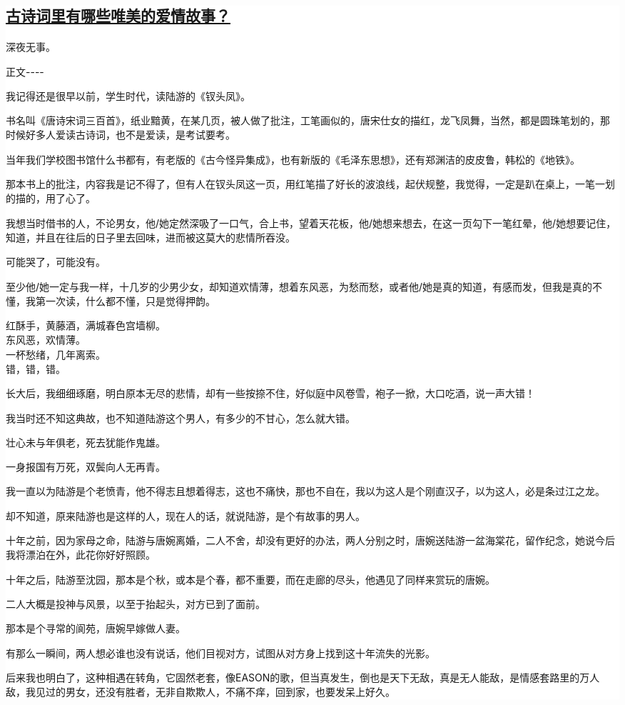 
## [古诗词里有哪些唯美的爱情故事？](https://www.zhihu.com/question/39663102/answer/82572154)
深夜无事。  
  
正文----  
  
  
我记得还是很早以前，学生时代，读陆游的《钗头凤》。  
  
书名叫《唐诗宋词三百首》，纸业黯黄，在某几页，被人做了批注，工笔画似的，唐宋仕女的描红，龙飞凤舞，当然，都是圆珠笔划的，那时候好多人爱读古诗词，也不是爱读，是考试要考。  
  
当年我们学校图书馆什么书都有，有老版的《古今怪异集成》，也有新版的《毛泽东思想》，还有郑渊洁的皮皮鲁，韩松的《地铁》。  
  
那本书上的批注，内容我是记不得了，但有人在钗头凤这一页，用红笔描了好长的波浪线，起伏规整，我觉得，一定是趴在桌上，一笔一划的描的，用了心了。  
  
我想当时借书的人，不论男女，他/她定然深吸了一口气，合上书，望着天花板，他/她想来想去，在这一页勾下一笔红晕，他/她想要记住，知道，并且在往后的日子里去回味，进而被这莫大的悲情所吞没。  
  
可能哭了，可能没有。  
  
至少他/她一定与我一样，十几岁的少男少女，却知道欢情薄，想着东风恶，为愁而愁，或者他/她是真的知道，有感而发，但我是真的不懂，我第一次读，什么都不懂，只是觉得押韵。  
  
红酥手，黄藤酒，满城春色宫墙柳。  
东风恶，欢情薄。  
一杯愁绪，几年离索。  
错，错，错。  
  
长大后，我细细琢磨，明白原本无尽的悲情，却有一些按捺不住，好似庭中风卷雪，袍子一掀，大口吃酒，说一声大错！  
  
我当时还不知这典故，也不知道陆游这个男人，有多少的不甘心，怎么就大错。  
  
壮心未与年俱老，死去犹能作鬼雄。  
  

一身报国有万死，双鬓向人无再青。

  

我一直以为陆游是个老愤青，他不得志且想着得志，这也不痛快，那也不自在，我以为这人是个刚直汉子，以为这人，必是条过江之龙。

  

却不知道，原来陆游也是这样的人，现在人的话，就说陆游，是个有故事的男人。

  

十年之前，因为家母之命，陆游与唐婉离婚，二人不舍，却没有更好的办法，两人分别之时，唐婉送陆游一盆海棠花，留作纪念，她说今后我将漂泊在外，此花你好好照顾。

  

十年之后，陆游至沈园，那本是个秋，或本是个春，都不重要，而在走廊的尽头，他遇见了同样来赏玩的唐婉。

  

二人大概是投神与风景，以至于抬起头，对方已到了面前。

  

那本是个寻常的阆苑，唐婉早嫁做人妻。

  

有那么一瞬间，两人想必谁也没有说话，他们目视对方，试图从对方身上找到这十年流失的光影。

  

后来我也明白了，这种相遇在转角，它固然老套，像EASON的歌，但当真发生，倒也是天下无敌，真是无人能敌，是情感套路里的万人敌，我见过的男女，还没有胜者，无非自欺欺人，不痛不痒，回到家，也要发呆上好久。
